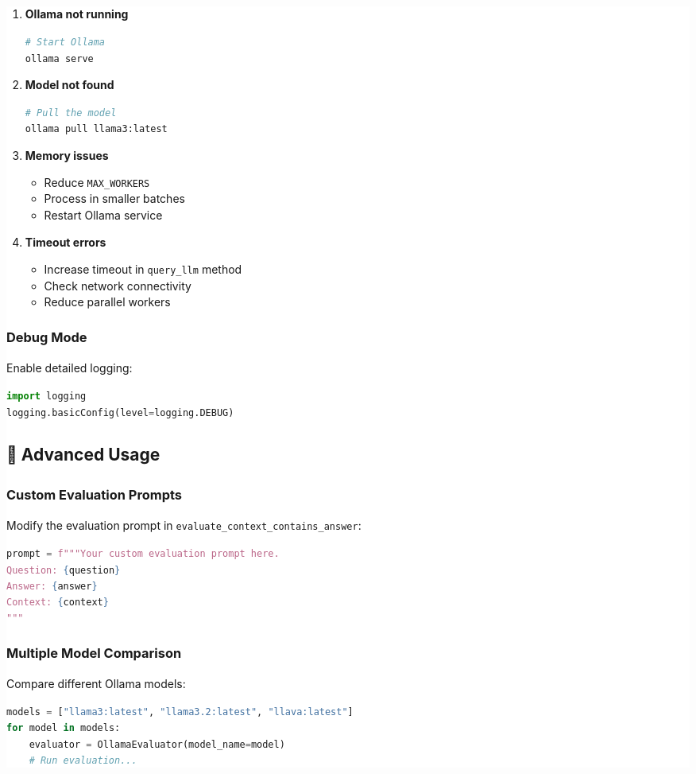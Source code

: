 1. **Ollama not running**
   ```bash
   # Start Ollama
   ollama serve
   ```

2. **Model not found**
   ```bash
   # Pull the model
   ollama pull llama3:latest
   ```

3. **Memory issues**
   - Reduce `MAX_WORKERS`
   - Process in smaller batches
   - Restart Ollama service

4. **Timeout errors**
   - Increase timeout in `query_llm` method
   - Check network connectivity
   - Reduce parallel workers

### Debug Mode

Enable detailed logging:

```python
import logging
logging.basicConfig(level=logging.DEBUG)
```

## 🔬 Advanced Usage

### Custom Evaluation Prompts

Modify the evaluation prompt in `evaluate_context_contains_answer`:

```python
prompt = f"""Your custom evaluation prompt here.
Question: {question}
Answer: {answer}
Context: {context}
"""
```

### Multiple Model Comparison

Compare different Ollama models:

```python
models = ["llama3:latest", "llama3.2:latest", "llava:latest"]
for model in models:
    evaluator = OllamaEvaluator(model_name=model)
    # Run evaluation...
```
